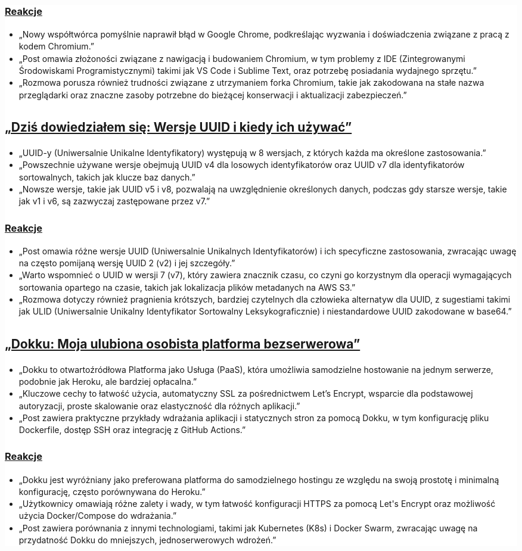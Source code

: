 ### [Reakcje](https://news.ycombinator.com/item?id=41355303)

- „Nowy współtwórca pomyślnie naprawił błąd w Google Chrome, podkreślając wyzwania i doświadczenia związane z pracą z kodem Chromium.”
- „Post omawia złożoności związane z nawigacją i budowaniem Chromium, w tym problemy z IDE (Zintegrowanymi Środowiskami Programistycznymi) takimi jak VS Code i Sublime Text, oraz potrzebę posiadania wydajnego sprzętu.”
- „Rozmowa porusza również trudności związane z utrzymaniem forka Chromium, takie jak zakodowana na stałe nazwa przeglądarki oraz znaczne zasoby potrzebne do bieżącej konserwacji i aktualizacji zabezpieczeń.”

## [„Dziś dowiedziałem się: Wersje UUID i kiedy ich używać”](https://ntietz.com/blog/til-uses-for-the-different-uuid-versions/)

- „UUID-y (Uniwersalnie Unikalne Identyfikatory) występują w 8 wersjach, z których każda ma określone zastosowania.”
- „Powszechnie używane wersje obejmują UUID v4 dla losowych identyfikatorów oraz UUID v7 dla identyfikatorów sortowalnych, takich jak klucze baz danych.”
- „Nowsze wersje, takie jak UUID v5 i v8, pozwalają na uwzględnienie określonych danych, podczas gdy starsze wersje, takie jak v1 i v6, są zazwyczaj zastępowane przez v7.”

### [Reakcje](https://news.ycombinator.com/item?id=41350225)

- „Post omawia różne wersje UUID (Uniwersalnie Unikalnych Identyfikatorów) i ich specyficzne zastosowania, zwracając uwagę na często pomijaną wersję UUID 2 (v2) i jej szczegóły.”
- „Warto wspomnieć o UUID w wersji 7 (v7), który zawiera znacznik czasu, co czyni go korzystnym dla operacji wymagających sortowania opartego na czasie, takich jak lokalizacja plików metadanych na AWS S3.”
- „Rozmowa dotyczy również pragnienia krótszych, bardziej czytelnych dla człowieka alternatyw dla UUID, z sugestiami takimi jak ULID (Uniwersalnie Unikalny Identyfikator Sortowalny Leksykograficznie) i niestandardowe UUID zakodowane w base64.”

## [„Dokku: Moja ulubiona osobista platforma bezserwerowa”](https://hamel.dev/blog/posts/dokku/)

- „Dokku to otwartoźródłowa Platforma jako Usługa (PaaS), która umożliwia samodzielne hostowanie na jednym serwerze, podobnie jak Heroku, ale bardziej opłacalna.”
- „Kluczowe cechy to łatwość użycia, automatyczny SSL za pośrednictwem Let’s Encrypt, wsparcie dla podstawowej autoryzacji, proste skalowanie oraz elastyczność dla różnych aplikacji.”
- „Post zawiera praktyczne przykłady wdrażania aplikacji i statycznych stron za pomocą Dokku, w tym konfigurację pliku Dockerfile, dostęp SSH oraz integrację z GitHub Actions.”

### [Reakcje](https://news.ycombinator.com/item?id=41358020)

- „Dokku jest wyróżniany jako preferowana platforma do samodzielnego hostingu ze względu na swoją prostotę i minimalną konfigurację, często porównywana do Heroku.”
- „Użytkownicy omawiają różne zalety i wady, w tym łatwość konfiguracji HTTPS za pomocą Let's Encrypt oraz możliwość użycia Docker/Compose do wdrażania.”
- „Post zawiera porównania z innymi technologiami, takimi jak Kubernetes (K8s) i Docker Swarm, zwracając uwagę na przydatność Dokku do mniejszych, jednoserwerowych wdrożeń.”
